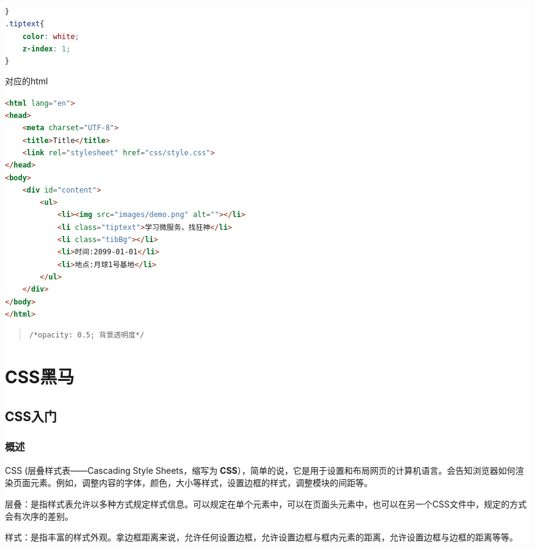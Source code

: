 ```css
}
.tiptext{
    color: white;
    z-index: 1;
}
```



对应的html

```html
<html lang="en">
<head>
    <meta charset="UTF-8">
    <title>Title</title>
    <link rel="stylesheet" href="css/style.css">
</head>
<body>
    <div id="content">
        <ul>
            <li><img src="images/demo.png" alt=""></li>
            <li class="tiptext">学习微服务，找狂神</li>
            <li class="tibBg"></li>
            <li>时间:2099-01-01</li>
            <li>地点:月球1号基地</li>
        </ul>
    </div>
</body>
</html>
```





> ```
> /*opacity: 0.5; 背景透明度*/
> ```





# CSS黑马

## CSS入门

### 概述

CSS (层叠样式表——Cascading Style Sheets，缩写为 **CSS**），简单的说，它是用于设置和布局网页的计算机语言。会告知浏览器如何渲染页面元素。例如，调整内容的字体，颜色，大小等样式，设置边框的样式，调整模块的间距等。

层叠：是指样式表允许以多种方式规定样式信息。可以规定在单个元素中，可以在页面头元素中，也可以在另一个CSS文件中，规定的方式会有次序的差别。

样式：是指丰富的样式外观。拿边框距离来说，允许任何设置边框，允许设置边框与框内元素的距离，允许设置边框与边框的距离等等。
